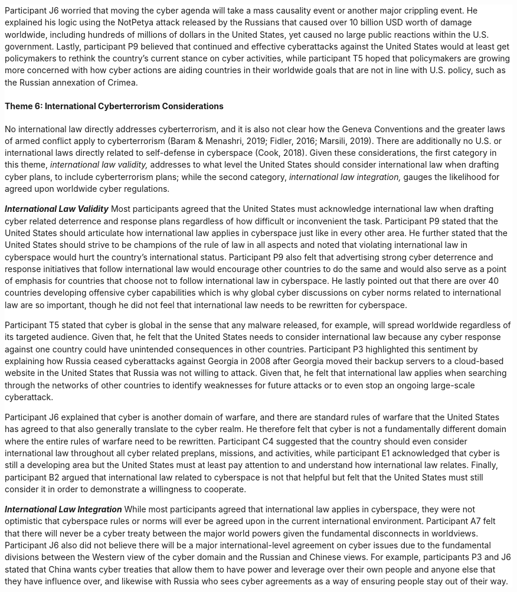 Participant J6 worried that moving the cyber agenda will take a mass causality event or another major crippling event. He explained his logic using the NotPetya attack released by the Russians that caused over 10 billion USD worth of damage worldwide, including hundreds of millions of dollars in the United States, yet caused no large public reactions within the U.S. government. Lastly, participant P9 believed that continued and effective cyberattacks against the United States would at least get policymakers to rethink the country’s current stance on cyber activities, while participant T5 hoped that policymakers are growing more concerned with how cyber actions are aiding countries in their worldwide goals that are not in line with U.S. policy, such as the Russian annexation of Crimea.

#### Theme 6: International Cyberterrorism Considerations
No international law directly addresses cyberterrorism, and it is also not clear how the Geneva Conventions and the greater laws of armed conflict apply to cyberterrorism (Baram & Menashri, 2019; Fidler, 2016; Marsili, 2019). There are additionally no U.S. or international laws directly related to self-defense in cyberspace (Cook, 2018). Given these considerations, the first category in this theme, *international law validity,* addresses to what level the United States should consider international law when drafting cyber plans, to include cyberterrorism plans; while the second category, *international law integration,* gauges the likelihood for agreed upon worldwide cyber regulations.

***International Law Validity***
Most participants agreed that the United States must acknowledge international law when drafting cyber related deterrence and response plans regardless of how difficult or inconvenient the task. Participant P9 stated that the United States should articulate how international law applies in cyberspace just like in every other area. He further stated that the United States should strive to be champions of the rule of law in all aspects and noted that violating international law in cyberspace would hurt the country’s international status. Participant P9 also felt that advertising strong cyber deterrence and response initiatives that follow international law would encourage other countries to do the same and would also serve as a point of emphasis for countries that choose not to follow international law in cyberspace. He lastly pointed out that there are over 40 countries developing offensive cyber capabilities which is why global cyber discussions on cyber norms related to international law are so important, though he did not feel that international law needs to be rewritten for cyberspace.

Participant T5 stated that cyber is global in the sense that any malware released, for example, will spread worldwide regardless of its targeted audience. Given that, he felt that the United States needs to consider international law because any cyber response against one country could have unintended consequences in other countries. Participant P3 highlighted this sentiment by explaining how Russia ceased cyberattacks against Georgia in 2008 after Georgia moved their backup servers to a cloud-based website in the United States that Russia was not willing to attack. Given that, he felt that international law applies when searching through the networks of other countries to identify weaknesses for future attacks or to even stop an ongoing large-scale cyberattack.

Participant J6 explained that cyber is another domain of warfare, and there are standard rules of warfare that the United States has agreed to that also generally translate to the cyber realm. He therefore felt that cyber is not a fundamentally different domain where the entire rules of warfare need to be rewritten. Participant C4 suggested that the country should even consider international law throughout all cyber related preplans, missions, and activities, while participant E1 acknowledged that cyber is still a developing area but the United States must at least pay attention to and understand how international law relates. Finally, participant B2 argued that international law related to cyberspace is not that helpful but felt that the United States must still consider it in order to demonstrate a willingness to cooperate.

***International Law Integration***
While most participants agreed that international law applies in cyberspace, they were not optimistic that cyberspace rules or norms will ever be agreed upon in the current international environment. Participant A7 felt that there will never be a cyber treaty between the major world powers given the fundamental disconnects in worldviews. Participant J6 also did not believe there will be a major international-level agreement on cyber issues due to the fundamental divisions between the Western view of the cyber domain and the Russian and Chinese views. For example, participants P3 and J6 stated that China wants cyber treaties that allow them to have power and leverage over their own people and anyone else that they have influence over, and likewise with Russia who sees cyber agreements as a way of ensuring people stay out of their way.
